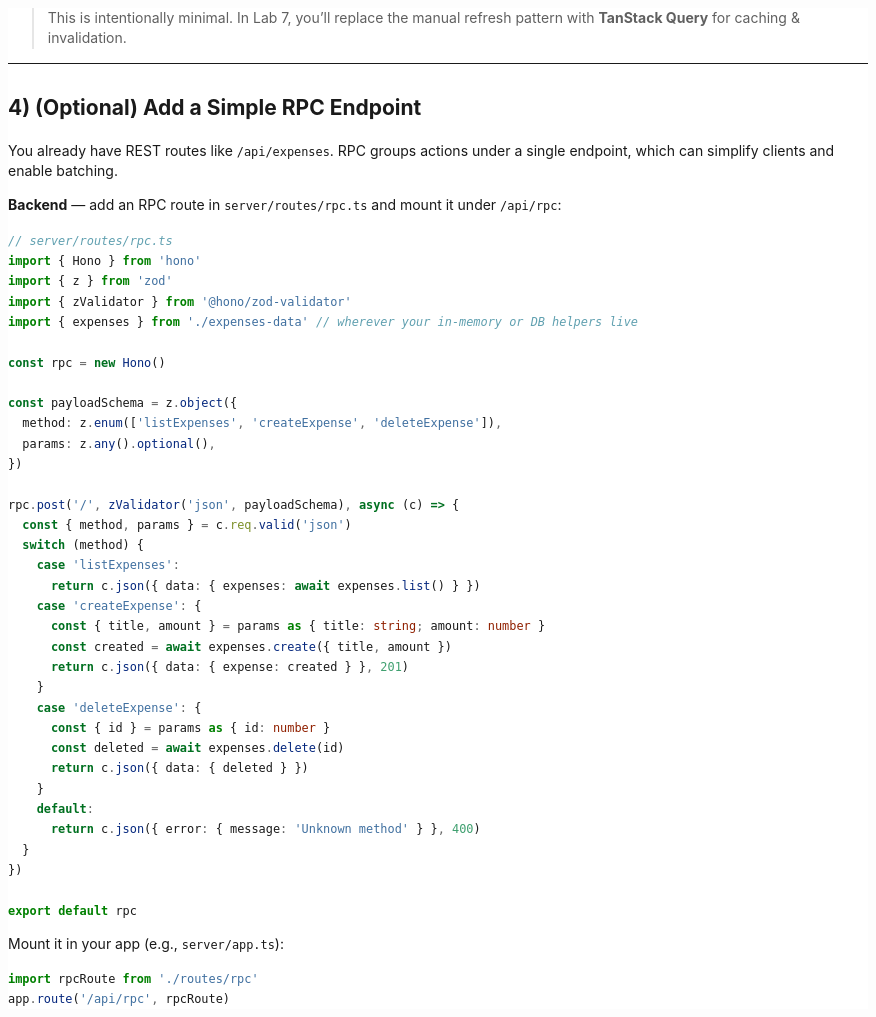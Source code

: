 > This is intentionally minimal. In Lab 7, you’ll replace the manual refresh pattern with **TanStack Query** for caching & invalidation.

---

## 4) (Optional) Add a Simple RPC Endpoint

You already have REST routes like `/api/expenses`. RPC groups actions under a single endpoint, which can simplify clients and enable batching.

**Backend** — add an RPC route in `server/routes/rpc.ts` and mount it under `/api/rpc`:

```ts
// server/routes/rpc.ts
import { Hono } from 'hono'
import { z } from 'zod'
import { zValidator } from '@hono/zod-validator'
import { expenses } from './expenses-data' // wherever your in-memory or DB helpers live

const rpc = new Hono()

const payloadSchema = z.object({
  method: z.enum(['listExpenses', 'createExpense', 'deleteExpense']),
  params: z.any().optional(),
})

rpc.post('/', zValidator('json', payloadSchema), async (c) => {
  const { method, params } = c.req.valid('json')
  switch (method) {
    case 'listExpenses':
      return c.json({ data: { expenses: await expenses.list() } })
    case 'createExpense': {
      const { title, amount } = params as { title: string; amount: number }
      const created = await expenses.create({ title, amount })
      return c.json({ data: { expense: created } }, 201)
    }
    case 'deleteExpense': {
      const { id } = params as { id: number }
      const deleted = await expenses.delete(id)
      return c.json({ data: { deleted } })
    }
    default:
      return c.json({ error: { message: 'Unknown method' } }, 400)
  }
})

export default rpc
```

Mount it in your app (e.g., `server/app.ts`):

```ts
import rpcRoute from './routes/rpc'
app.route('/api/rpc', rpcRoute)
```
